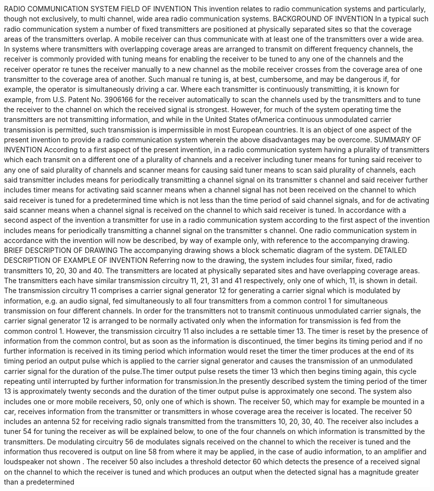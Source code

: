 RADIO COMMUNICATION SYSTEM FIELD OF INVENTION This invention relates to radio communication systems and particularly, though not exclusively, to multi channel, wide area radio communication systems. BACKGROUND OF INVENTION In a typical such radio communication system a number of fixed transmitters are positioned at physically separated sites so that the coverage areas of the transmitters overlap. A mobile receiver can thus communicate with at least one of the transmitters over a wide area. In systems where transmitters with overlapping coverage areas are arranged to transmit on different frequency channels, the receiver is commonly provided with tuning means for enabling the receiver to be tuned to any one of the channels and the receiver operator re tunes the receiver manually to a new channel as the mobile receiver crosses from the coverage area of one transmitter to the coverage area of another. Such manual re tuning is, at best, cumbersome, and may be dangerous if, for example, the operator is simultaneously driving a car. Where each transmitter is continuously transmitting, it is known for example, from U.S. Patent No. 3906166 for the receiver automatically to scan the channels used by the transmitters and to tune the receiver to the channel on which the received signal is strongest. However, for much of the system operating time the transmitters are not transmitting information, and while in the United States ofAmerica continuous unmodulated carrier transmission is permitted, such transmission is impermissible in most European countries. It is an object of one aspect of the present invention to provide a radio communication system wherein the above disadvantages may be overcome. SUMMARY OF INVENTION According to a first aspect of the present invention, in a radio communication system having a plurality of transmitters which each transmit on a different one of a plurality of channels and a receiver including tuner means for tuning said receiver to any one of said plurality of channels and scanner means for causing said tuner means to scan said plurality of channels, each said transmitter includes means for periodically transmitting a channel signal on its transmitter s channel and said receiver further includes timer means for activating said scanner means when a channel signal has not been received on the channel to which said receiver is tuned for a predetermined time which is not less than the time period of said channel signals, and for de activating said scanner means when a channel signal is received on the channel to which said receiver is tuned. In accordance with a second aspect of the invention a transmitter for use in a radio communication system according to the first aspect of the invention includes means for periodically transmitting a channel signal on the transmitter s channel. One radio communication system in accordance with the invention will now be described, by way of example only, with reference to the accompanying drawing. BRIEF DESCRIPTION OF DRAWING The accompanying drawing shows a block schematic diagram of the system. DETAILED DESCRIPTION OF EXAMPLE OF INVENTION Referring now to the drawing, the system includes four similar, fixed, radio transmitters 10, 20, 30 and 40. The transmitters are located at physically separated sites and have overlapping coverage areas. The transmitters each have similar transmission circuitry 11, 21, 31 and 41 respectively, only one of which, 11, is shown in detail. The transmission circuitry 11 comprises a carrier signal generator 12 for generating a carrier signal which is modulated by information, e.g. an audio signal, fed simultaneously to all four transmitters from a common control 1 for simultaneous transmission on four different channels. In order for the transmitters not to transmit continuous unmodulated carrier signals, the carrier signal generator 12 is arranged to be normally activated only when the information for transmission is fed from the common control 1. However, the transmission circuitry 11 also includes a re settable timer 13. The timer is reset by the presence of information from the common control, but as soon as the information is discontinued, the timer begins its timing period and if no further information is received in its timing period which information would reset the timer the timer produces at the end of its timing period an output pulse which is applied to the carrier signal generator and causes the transmission of an unmodulated carrier signal for the duration of the pulse.The timer output pulse resets the timer 13 which then begins timing again, this cycle repeating until interrupted by further information for transmission.In the presently described system the timing period of the timer 13 is approximately twenty seconds and the duration of the timer output pulse is approximately one second. The system also includes one or more mobile receivers, 50, only one of which is shown. The receiver 50, which may for example be mounted in a car, receives information from the transmitter or transmitters in whose coverage area the receiver is located. The receiver 50 includes an antenna 52 for receiving radio signals transmitted from the transmitters 10, 20, 30, 40. The receiver also includes a tuner 54 for tuning the receiver as will be explained below, to one of the four channels on which information is transmitted by the transmitters. De modulating circuitry 56 de modulates signals received on the channel to which the receiver is tuned and the information thus recovered is output on line 58 from where it may be applied, in the case of audio information, to an amplifier and loudspeaker not shown . The receiver 50 also includes a threshold detector 60 which detects the presence of a received signal on the channel to which the receiver is tuned and which produces an output when the detected signal has a magnitude greater than a predetermined